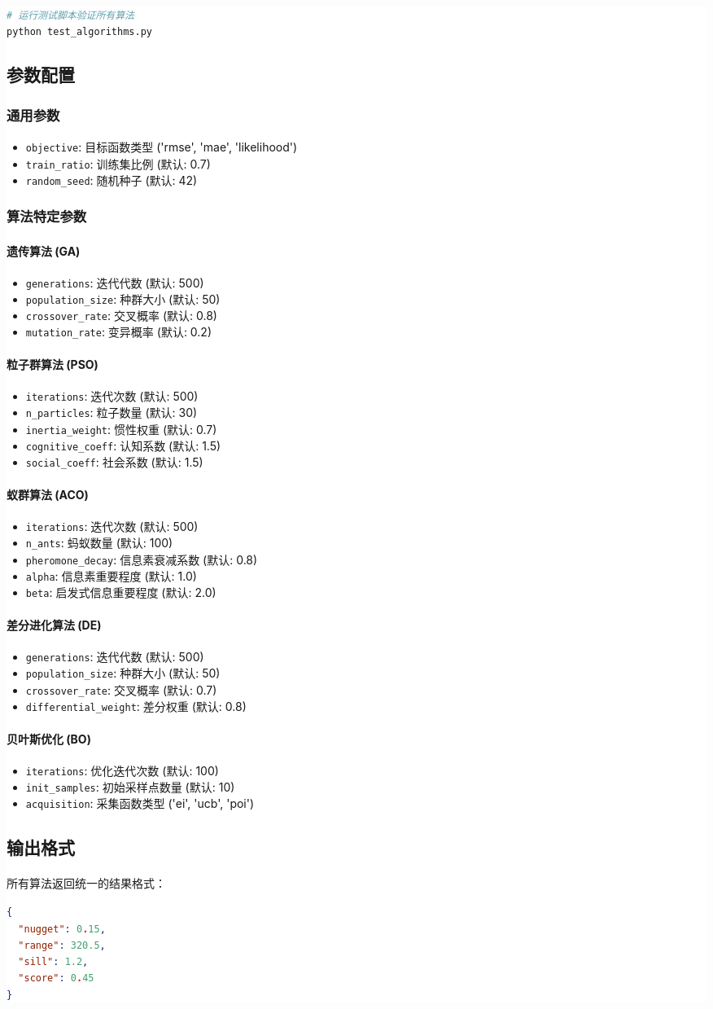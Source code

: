 ```python
# 运行测试脚本验证所有算法
python test_algorithms.py
```

## 参数配置

### 通用参数
- `objective`: 目标函数类型 ('rmse', 'mae', 'likelihood')
- `train_ratio`: 训练集比例 (默认: 0.7)
- `random_seed`: 随机种子 (默认: 42)

### 算法特定参数

#### 遗传算法 (GA)
- `generations`: 迭代代数 (默认: 500)
- `population_size`: 种群大小 (默认: 50)
- `crossover_rate`: 交叉概率 (默认: 0.8)
- `mutation_rate`: 变异概率 (默认: 0.2)

#### 粒子群算法 (PSO)
- `iterations`: 迭代次数 (默认: 500)
- `n_particles`: 粒子数量 (默认: 30)
- `inertia_weight`: 惯性权重 (默认: 0.7)
- `cognitive_coeff`: 认知系数 (默认: 1.5)
- `social_coeff`: 社会系数 (默认: 1.5)

#### 蚁群算法 (ACO)
- `iterations`: 迭代次数 (默认: 500)
- `n_ants`: 蚂蚁数量 (默认: 100)
- `pheromone_decay`: 信息素衰减系数 (默认: 0.8)
- `alpha`: 信息素重要程度 (默认: 1.0)
- `beta`: 启发式信息重要程度 (默认: 2.0)

#### 差分进化算法 (DE)
- `generations`: 迭代代数 (默认: 500)
- `population_size`: 种群大小 (默认: 50)
- `crossover_rate`: 交叉概率 (默认: 0.7)
- `differential_weight`: 差分权重 (默认: 0.8)

#### 贝叶斯优化 (BO)
- `iterations`: 优化迭代次数 (默认: 100)
- `init_samples`: 初始采样点数量 (默认: 10)
- `acquisition`: 采集函数类型 ('ei', 'ucb', 'poi')

## 输出格式

所有算法返回统一的结果格式：

```json
{
  "nugget": 0.15,
  "range": 320.5,
  "sill": 1.2,
  "score": 0.45
}
```
